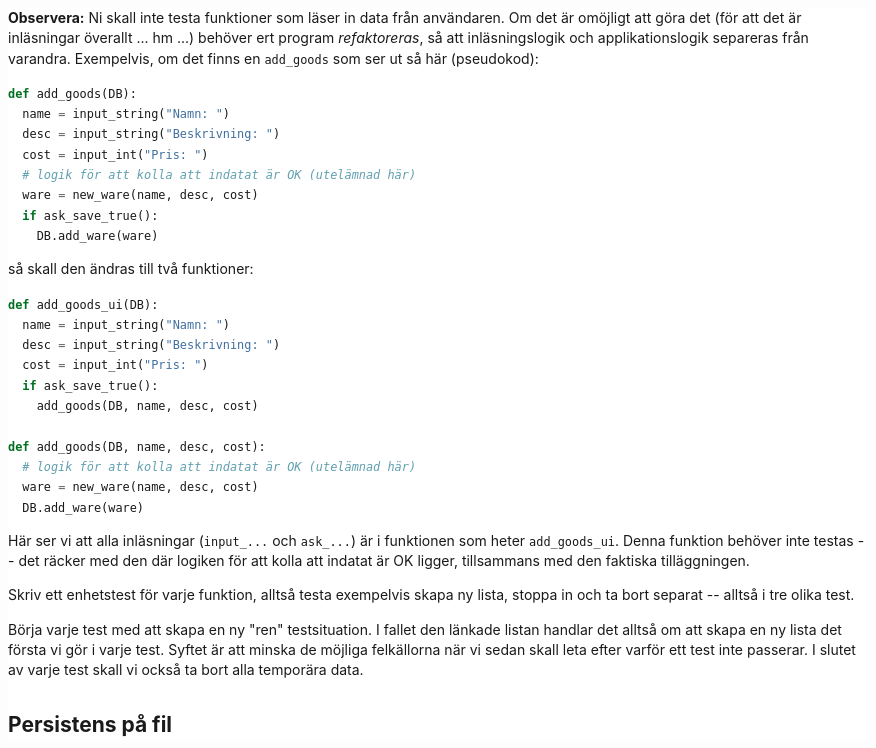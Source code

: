 **Observera:** Ni skall inte testa funktioner som läser in data
från användaren. Om det är omöjligt att göra det (för att det är
inläsningar överallt ... hm ...) behöver ert program
*refaktoreras*, så att inläsningslogik och applikationslogik
separeras från varandra. Exempelvis, om det finns en `add_goods`
som ser ut så här (pseudokod):

```python
def add_goods(DB):
  name = input_string("Namn: ")
  desc = input_string("Beskrivning: ")
  cost = input_int("Pris: ")
  # logik för att kolla att indatat är OK (utelämnad här)
  ware = new_ware(name, desc, cost)
  if ask_save_true():
    DB.add_ware(ware)
```

så skall den ändras till två funktioner:

```python
def add_goods_ui(DB):
  name = input_string("Namn: ")
  desc = input_string("Beskrivning: ")
  cost = input_int("Pris: ")
  if ask_save_true():
    add_goods(DB, name, desc, cost)

def add_goods(DB, name, desc, cost):
  # logik för att kolla att indatat är OK (utelämnad här)
  ware = new_ware(name, desc, cost)
  DB.add_ware(ware)
```

Här ser vi att alla inläsningar (`input_...` och `ask_...`) är i
funktionen som heter `add_goods_ui`. Denna funktion behöver inte
testas -- det räcker med den där logiken för att kolla att indatat
är OK ligger, tillsammans med den faktiska tilläggningen. 

Skriv ett enhetstest för varje funktion, alltså testa exempelvis
skapa ny lista, stoppa in och ta bort separat -- alltså i tre
olika test.

Börja varje test med att skapa en ny "ren" testsituation. I fallet
den länkade listan handlar det alltså om att skapa en ny lista det
första vi gör i varje test. Syftet är att minska de möjliga
felkällorna när vi sedan skall leta efter varför ett test inte
passerar. I slutet av varje test skall vi också ta bort alla
temporära data.






## Persistens på fil
